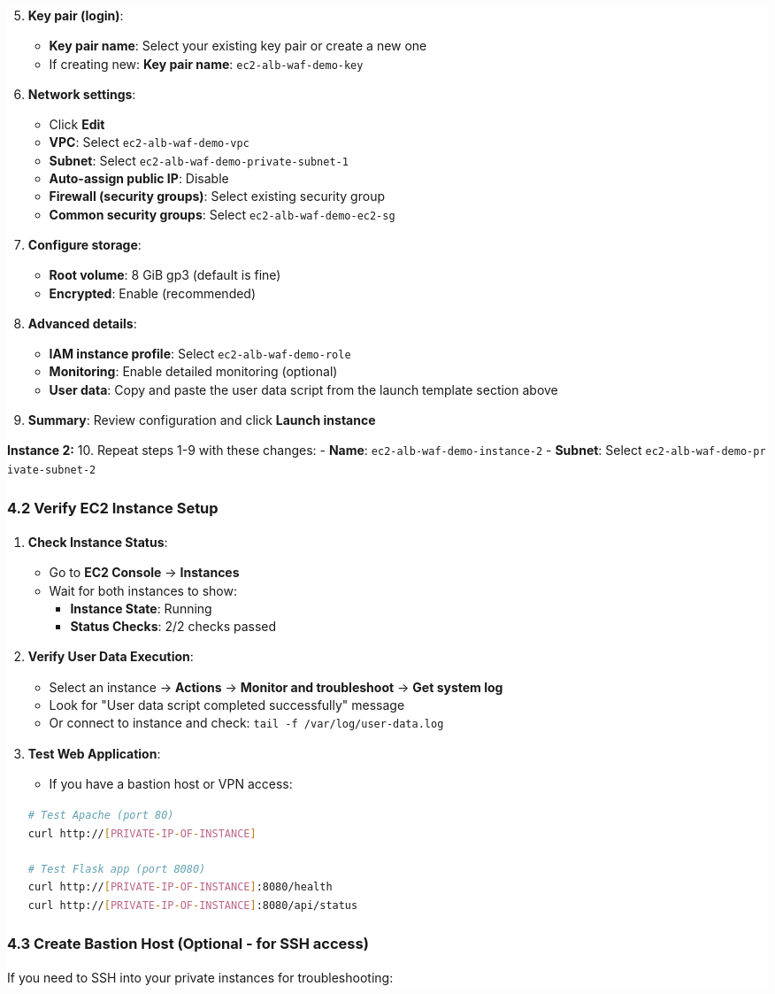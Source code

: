 5. **Key pair (login)**:
   - **Key pair name**: Select your existing key pair or create a new one
   - If creating new: **Key pair name**: `ec2-alb-waf-demo-key`

6. **Network settings**:
   - Click **Edit**
   - **VPC**: Select `ec2-alb-waf-demo-vpc`
   - **Subnet**: Select `ec2-alb-waf-demo-private-subnet-1`
   - **Auto-assign public IP**: Disable
   - **Firewall (security groups)**: Select existing security group
   - **Common security groups**: Select `ec2-alb-waf-demo-ec2-sg`

7. **Configure storage**:
   - **Root volume**: 8 GiB gp3 (default is fine)
   - **Encrypted**: Enable (recommended)

8. **Advanced details**:
   - **IAM instance profile**: Select `ec2-alb-waf-demo-role`
   - **Monitoring**: Enable detailed monitoring (optional)
   - **User data**: Copy and paste the user data script from the launch template section above

9. **Summary**: Review configuration and click **Launch instance**

**Instance 2:**
10. Repeat steps 1-9 with these changes:
    - **Name**: `ec2-alb-waf-demo-instance-2`
    - **Subnet**: Select `ec2-alb-waf-demo-private-subnet-2`

### 4.2 Verify EC2 Instance Setup

1. **Check Instance Status**:
   - Go to **EC2 Console** → **Instances**
   - Wait for both instances to show:
     - **Instance State**: Running
     - **Status Checks**: 2/2 checks passed

2. **Verify User Data Execution**:
   - Select an instance → **Actions** → **Monitor and troubleshoot** → **Get system log**
   - Look for "User data script completed successfully" message
   - Or connect to instance and check: `tail -f /var/log/user-data.log`

3. **Test Web Application**:
   - If you have a bastion host or VPN access:
   ```bash
   # Test Apache (port 80)
   curl http://[PRIVATE-IP-OF-INSTANCE]
   
   # Test Flask app (port 8080)
   curl http://[PRIVATE-IP-OF-INSTANCE]:8080/health
   curl http://[PRIVATE-IP-OF-INSTANCE]:8080/api/status
   ```

### 4.3 Create Bastion Host (Optional - for SSH access)

If you need to SSH into your private instances for troubleshooting:
